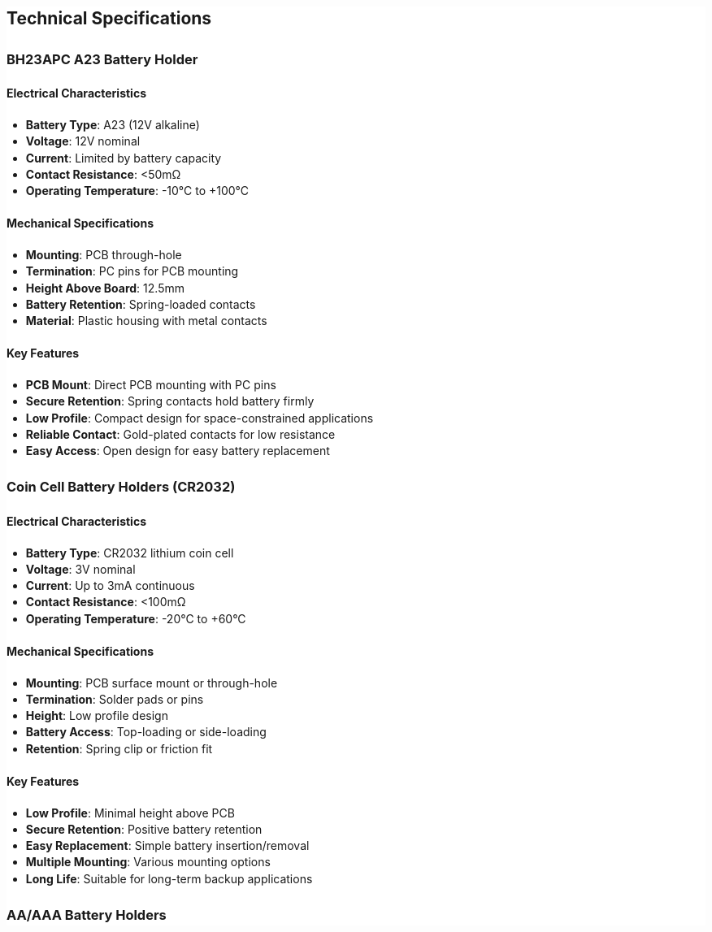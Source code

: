## Technical Specifications

### BH23APC A23 Battery Holder

#### Electrical Characteristics
- **Battery Type**: A23 (12V alkaline)
- **Voltage**: 12V nominal
- **Current**: Limited by battery capacity
- **Contact Resistance**: <50mΩ
- **Operating Temperature**: -10°C to +100°C

#### Mechanical Specifications
- **Mounting**: PCB through-hole
- **Termination**: PC pins for PCB mounting
- **Height Above Board**: 12.5mm
- **Battery Retention**: Spring-loaded contacts
- **Material**: Plastic housing with metal contacts

#### Key Features
- **PCB Mount**: Direct PCB mounting with PC pins
- **Secure Retention**: Spring contacts hold battery firmly
- **Low Profile**: Compact design for space-constrained applications
- **Reliable Contact**: Gold-plated contacts for low resistance
- **Easy Access**: Open design for easy battery replacement

### Coin Cell Battery Holders (CR2032)

#### Electrical Characteristics
- **Battery Type**: CR2032 lithium coin cell
- **Voltage**: 3V nominal
- **Current**: Up to 3mA continuous
- **Contact Resistance**: <100mΩ
- **Operating Temperature**: -20°C to +60°C

#### Mechanical Specifications
- **Mounting**: PCB surface mount or through-hole
- **Termination**: Solder pads or pins
- **Height**: Low profile design
- **Battery Access**: Top-loading or side-loading
- **Retention**: Spring clip or friction fit

#### Key Features
- **Low Profile**: Minimal height above PCB
- **Secure Retention**: Positive battery retention
- **Easy Replacement**: Simple battery insertion/removal
- **Multiple Mounting**: Various mounting options
- **Long Life**: Suitable for long-term backup applications

### AA/AAA Battery Holders
